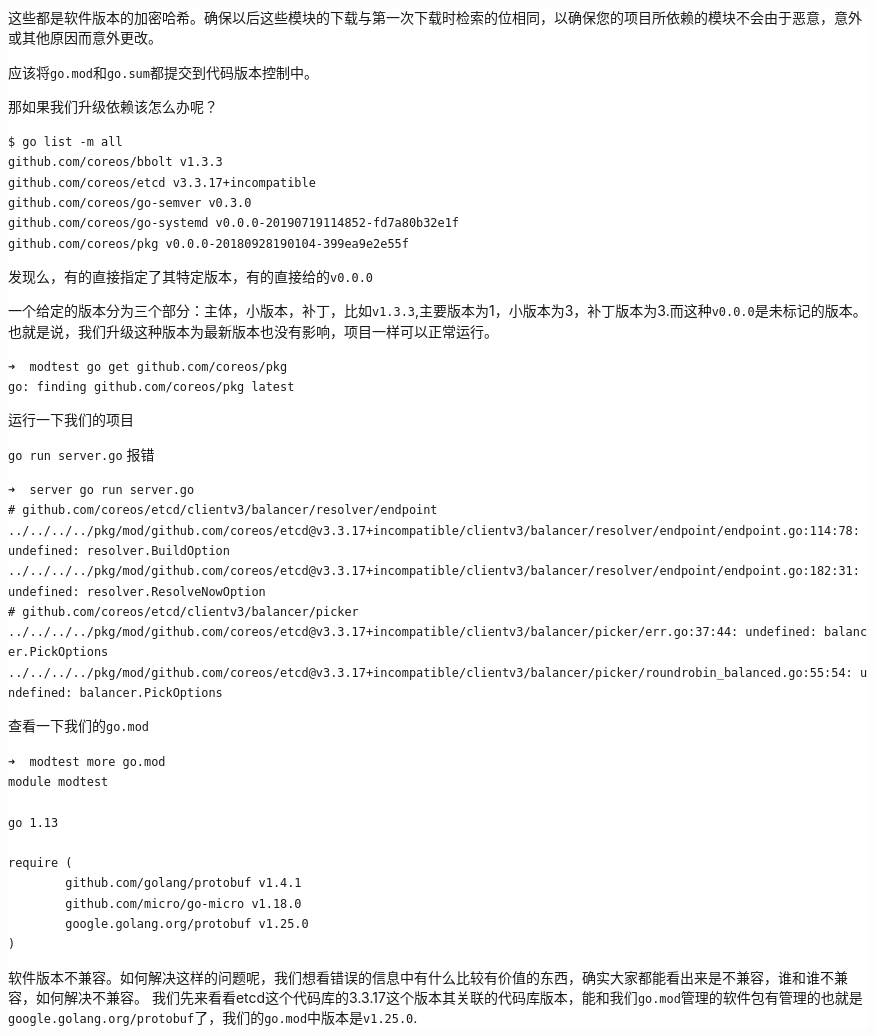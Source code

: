 这些都是软件版本的加密哈希。确保以后这些模块的下载与第一次下载时检索的位相同，以确保您的项目所依赖的模块不会由于恶意，意外或其他原因而意外更改。


应该将`go.mod`和`go.sum`都提交到代码版本控制中。


那如果我们升级依赖该怎么办呢？

```
$ go list -m all
github.com/coreos/bbolt v1.3.3
github.com/coreos/etcd v3.3.17+incompatible
github.com/coreos/go-semver v0.3.0
github.com/coreos/go-systemd v0.0.0-20190719114852-fd7a80b32e1f
github.com/coreos/pkg v0.0.0-20180928190104-399ea9e2e55f
```
发现么，有的直接指定了其特定版本，有的直接给的`v0.0.0`

一个给定的版本分为三个部分：主体，小版本，补丁，比如`v1.3.3`,主要版本为1，小版本为3，补丁版本为3.而这种`v0.0.0`是未标记的版本。也就是说，我们升级这种版本为最新版本也没有影响，项目一样可以正常运行。
```
➜  modtest go get github.com/coreos/pkg
go: finding github.com/coreos/pkg latest
```
运行一下我们的项目

`go run server.go`
报错
```
➜  server go run server.go
# github.com/coreos/etcd/clientv3/balancer/resolver/endpoint
../../../../pkg/mod/github.com/coreos/etcd@v3.3.17+incompatible/clientv3/balancer/resolver/endpoint/endpoint.go:114:78: undefined: resolver.BuildOption
../../../../pkg/mod/github.com/coreos/etcd@v3.3.17+incompatible/clientv3/balancer/resolver/endpoint/endpoint.go:182:31: undefined: resolver.ResolveNowOption
# github.com/coreos/etcd/clientv3/balancer/picker
../../../../pkg/mod/github.com/coreos/etcd@v3.3.17+incompatible/clientv3/balancer/picker/err.go:37:44: undefined: balancer.PickOptions
../../../../pkg/mod/github.com/coreos/etcd@v3.3.17+incompatible/clientv3/balancer/picker/roundrobin_balanced.go:55:54: undefined: balancer.PickOptions
```

查看一下我们的`go.mod`

```
➜  modtest more go.mod 
module modtest

go 1.13

require (
        github.com/golang/protobuf v1.4.1
        github.com/micro/go-micro v1.18.0
        google.golang.org/protobuf v1.25.0
)
```
软件版本不兼容。如何解决这样的问题呢，我们想看错误的信息中有什么比较有价值的东西，确实大家都能看出来是不兼容，谁和谁不兼容，如何解决不兼容。
我们先来看看etcd这个代码库的3.3.17这个版本其关联的代码库版本，能和我们`go.mod`管理的软件包有管理的也就是`google.golang.org/protobuf`了，我们的`go.mod`中版本是`v1.25.0`.
